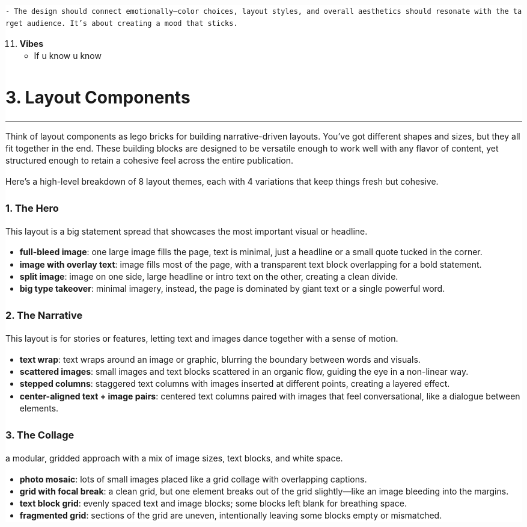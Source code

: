     - The design should connect emotionally—color choices, layout styles, and overall aesthetics should resonate with the target audience. It’s about creating a mood that sticks.
11. **Vibes**
    - If u know u know

# 3. Layout Components

---

Think of layout components as lego bricks for building narrative-driven layouts. You’ve got different shapes and sizes, but they all fit together in the end. These building blocks are designed to be versatile enough to work well with any flavor of content, yet structured enough to retain a cohesive feel across the entire publication.

Here’s a high-level breakdown of 8 layout themes, each with 4 variations that keep things fresh but cohesive.

### 1. The H**ero**

This layout is a big statement spread that showcases the most important visual or headline.

- **full-bleed image**: one large image fills the page, text is minimal, just a headline or a small quote tucked in the corner.
- **image with overlay text**: image fills most of the page, with a transparent text block overlapping for a bold statement.
- **split image**: image on one side, large headline or intro text on the other, creating a clean divide.
- **big type takeover**: minimal imagery, instead, the page is dominated by giant text or a single powerful word.

### 2. The Narrative

This layout is for stories or features, letting text and images dance together with a sense of motion.

- **text wrap**: text wraps around an image or graphic, blurring the boundary between words and visuals.
- **scattered images**: small images and text blocks scattered in an organic flow, guiding the eye in a non-linear way.
- **stepped columns**: staggered text columns with images inserted at different points, creating a layered effect.
- **center-aligned text + image pairs**: centered text columns paired with images that feel conversational, like a dialogue between elements.

### 3. The Collage

a modular, gridded approach with a mix of image sizes, text blocks, and white space.

- **photo mosaic**: lots of small images placed like a grid collage with overlapping captions.
- **grid with focal break**: a clean grid, but one element breaks out of the grid slightly—like an image bleeding into the margins.
- **text block grid**: evenly spaced text and image blocks; some blocks left blank for breathing space.
- **fragmented grid**: sections of the grid are uneven, intentionally leaving some blocks empty or mismatched.

